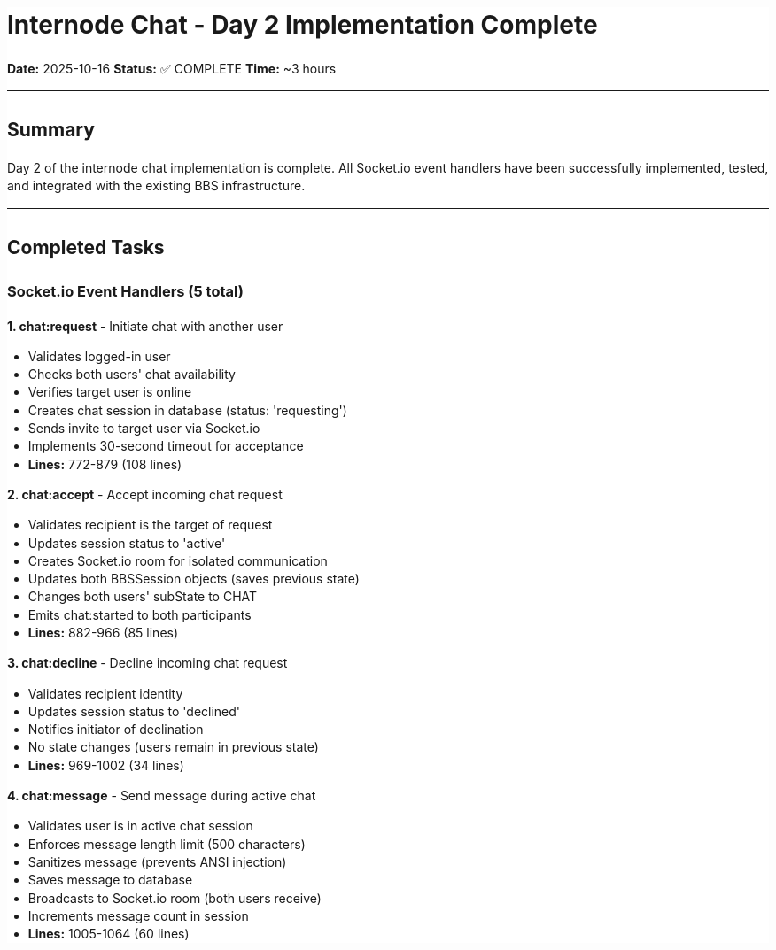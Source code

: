# Internode Chat - Day 2 Implementation Complete

**Date:** 2025-10-16
**Status:** ✅ COMPLETE
**Time:** ~3 hours

---

## Summary

Day 2 of the internode chat implementation is complete. All Socket.io event handlers have been successfully implemented, tested, and integrated with the existing BBS infrastructure.

---

## Completed Tasks

### Socket.io Event Handlers (5 total)

**1. chat:request** - Initiate chat with another user
- Validates logged-in user
- Checks both users' chat availability
- Verifies target user is online
- Creates chat session in database (status: 'requesting')
- Sends invite to target user via Socket.io
- Implements 30-second timeout for acceptance
- **Lines:** 772-879 (108 lines)

**2. chat:accept** - Accept incoming chat request
- Validates recipient is the target of request
- Updates session status to 'active'
- Creates Socket.io room for isolated communication
- Updates both BBSSession objects (saves previous state)
- Changes both users' subState to CHAT
- Emits chat:started to both participants
- **Lines:** 882-966 (85 lines)

**3. chat:decline** - Decline incoming chat request
- Validates recipient identity
- Updates session status to 'declined'
- Notifies initiator of declination
- No state changes (users remain in previous state)
- **Lines:** 969-1002 (34 lines)

**4. chat:message** - Send message during active chat
- Validates user is in active chat session
- Enforces message length limit (500 characters)
- Sanitizes message (prevents ANSI injection)
- Saves message to database
- Broadcasts to Socket.io room (both users receive)
- Increments message count in session
- **Lines:** 1005-1064 (60 lines)
